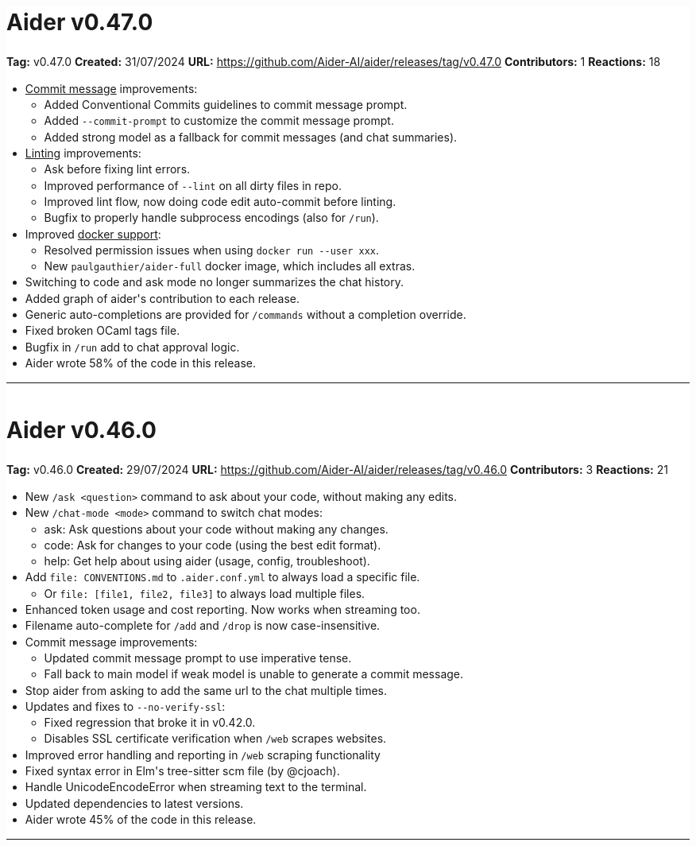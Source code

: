 
# Aider v0.47.0

**Tag:** v0.47.0
**Created:** 31/07/2024
**URL:** https://github.com/Aider-AI/aider/releases/tag/v0.47.0
**Contributors:** 1
**Reactions:** 18

- [Commit message](https://aider.chat/docs/git.html#commit-messages) improvements:
  - Added Conventional Commits guidelines to commit message prompt.
  - Added `--commit-prompt` to customize the commit message prompt.
  - Added strong model as a fallback for commit messages (and chat summaries).
- [Linting](https://aider.chat/docs/usage/lint-test.html) improvements:
  - Ask before fixing lint errors.
  - Improved performance of `--lint` on all dirty files in repo.
  - Improved lint flow, now doing code edit auto-commit before linting.
  - Bugfix to properly handle subprocess encodings (also for `/run`).
- Improved [docker support](https://aider.chat/docs/install/docker.html):
  - Resolved permission issues when using `docker run --user xxx`.
  - New `paulgauthier/aider-full` docker image, which includes all extras.
- Switching to code and ask mode no longer summarizes the chat history.
- Added graph of aider's contribution to each release.
- Generic auto-completions are provided for `/commands` without a completion override.
- Fixed broken OCaml tags file.
- Bugfix in `/run` add to chat approval logic.
- Aider wrote 58% of the code in this release.

---

# Aider v0.46.0

**Tag:** v0.46.0
**Created:** 29/07/2024
**URL:** https://github.com/Aider-AI/aider/releases/tag/v0.46.0
**Contributors:** 3
**Reactions:** 21

- New `/ask <question>` command to ask about your code, without making any edits.
- New `/chat-mode <mode>` command to switch chat modes:
  - ask: Ask questions about your code without making any changes.
  - code: Ask for changes to your code (using the best edit format).
  - help: Get help about using aider (usage, config, troubleshoot).
- Add `file: CONVENTIONS.md` to `.aider.conf.yml` to always load a specific file.
  - Or `file: [file1, file2, file3]` to always load multiple files.
- Enhanced token usage and cost reporting. Now works when streaming too.
- Filename auto-complete for `/add` and `/drop` is now case-insensitive.
- Commit message improvements:
  - Updated commit message prompt to use imperative tense.
  - Fall back to main model if weak model is unable to generate a commit message.
- Stop aider from asking to add the same url to the chat multiple times.
- Updates and fixes to `--no-verify-ssl`:
  - Fixed regression that broke it in v0.42.0.
  - Disables SSL certificate verification when `/web` scrapes websites.
- Improved error handling and reporting in `/web` scraping functionality
- Fixed syntax error in Elm's tree-sitter scm file (by @cjoach).
- Handle UnicodeEncodeError when streaming text to the terminal.
- Updated dependencies to latest versions.
- Aider wrote 45% of the code in this release.

---